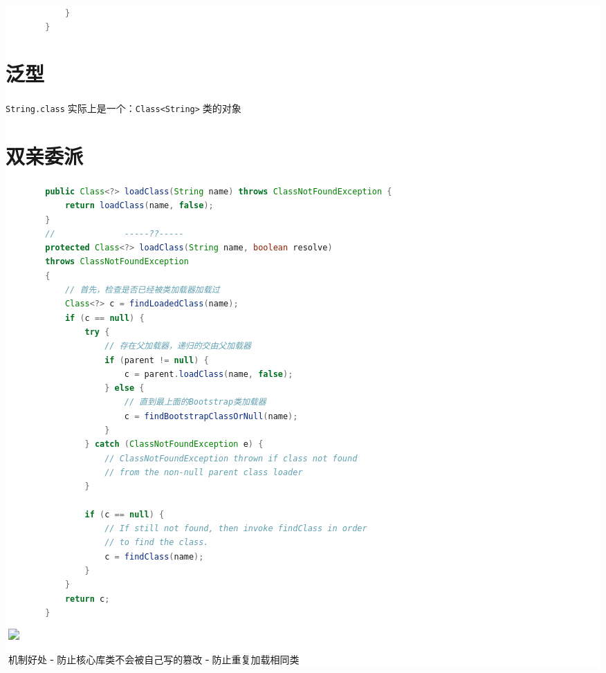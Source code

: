 ```java
            }
        }
```
# 泛型
`String.class` 实际上是一个：`Class<String>` 类的对象


# 双亲委派

```java
        public Class<?> loadClass(String name) throws ClassNotFoundException {
            return loadClass(name, false);
        }
        //              -----??-----
        protected Class<?> loadClass(String name, boolean resolve)
        throws ClassNotFoundException
        {
            // 首先，检查是否已经被类加载器加载过
            Class<?> c = findLoadedClass(name);
            if (c == null) {
                try {
                    // 存在父加载器，递归的交由父加载器
                    if (parent != null) {
                        c = parent.loadClass(name, false);
                    } else {
                        // 直到最上面的Bootstrap类加载器
                        c = findBootstrapClassOrNull(name);
                    }
                } catch (ClassNotFoundException e) {
                    // ClassNotFoundException thrown if class not found
                    // from the non-null parent class loader
                }

                if (c == null) {
                    // If still not found, then invoke findClass in order
                    // to find the class.
                    c = findClass(name);
                }
            }
            return c;
        }
```

​        ![](https://img-blog.csdnimg.cn/20201217213314510.png?x-oss-process=image/watermark,type_ZmFuZ3poZW5naGVpdGk,shadow_10,text_aHR0cHM6Ly9ibG9nLmNzZG4ubmV0L2NvZGV5YW5iYW8=,size_16,color_FFFFFF,t_70)

​        机制好处
                - 防止核心库类不会被自己写的篡改
                - 防止重复加载相同类
